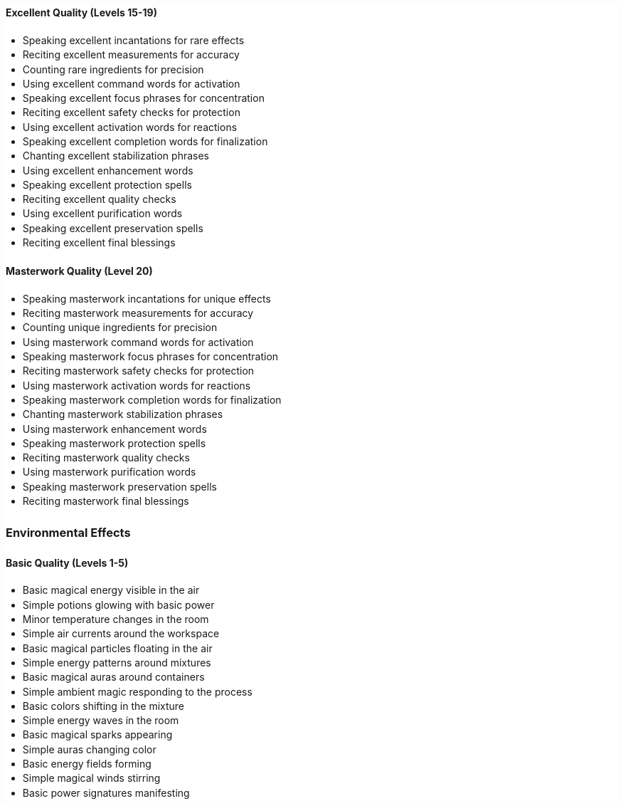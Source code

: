 #### Excellent Quality (Levels 15-19)
- Speaking excellent incantations for rare effects
- Reciting excellent measurements for accuracy
- Counting rare ingredients for precision
- Using excellent command words for activation
- Speaking excellent focus phrases for concentration
- Reciting excellent safety checks for protection
- Using excellent activation words for reactions
- Speaking excellent completion words for finalization
- Chanting excellent stabilization phrases
- Using excellent enhancement words
- Speaking excellent protection spells
- Reciting excellent quality checks
- Using excellent purification words
- Speaking excellent preservation spells
- Reciting excellent final blessings

#### Masterwork Quality (Level 20)
- Speaking masterwork incantations for unique effects
- Reciting masterwork measurements for accuracy
- Counting unique ingredients for precision
- Using masterwork command words for activation
- Speaking masterwork focus phrases for concentration
- Reciting masterwork safety checks for protection
- Using masterwork activation words for reactions
- Speaking masterwork completion words for finalization
- Chanting masterwork stabilization phrases
- Using masterwork enhancement words
- Speaking masterwork protection spells
- Reciting masterwork quality checks
- Using masterwork purification words
- Speaking masterwork preservation spells
- Reciting masterwork final blessings

### Environmental Effects
#### Basic Quality (Levels 1-5)
- Basic magical energy visible in the air
- Simple potions glowing with basic power
- Minor temperature changes in the room
- Simple air currents around the workspace
- Basic magical particles floating in the air
- Simple energy patterns around mixtures
- Basic magical auras around containers
- Simple ambient magic responding to the process
- Basic colors shifting in the mixture
- Simple energy waves in the room
- Basic magical sparks appearing
- Simple auras changing color
- Basic energy fields forming
- Simple magical winds stirring
- Basic power signatures manifesting
